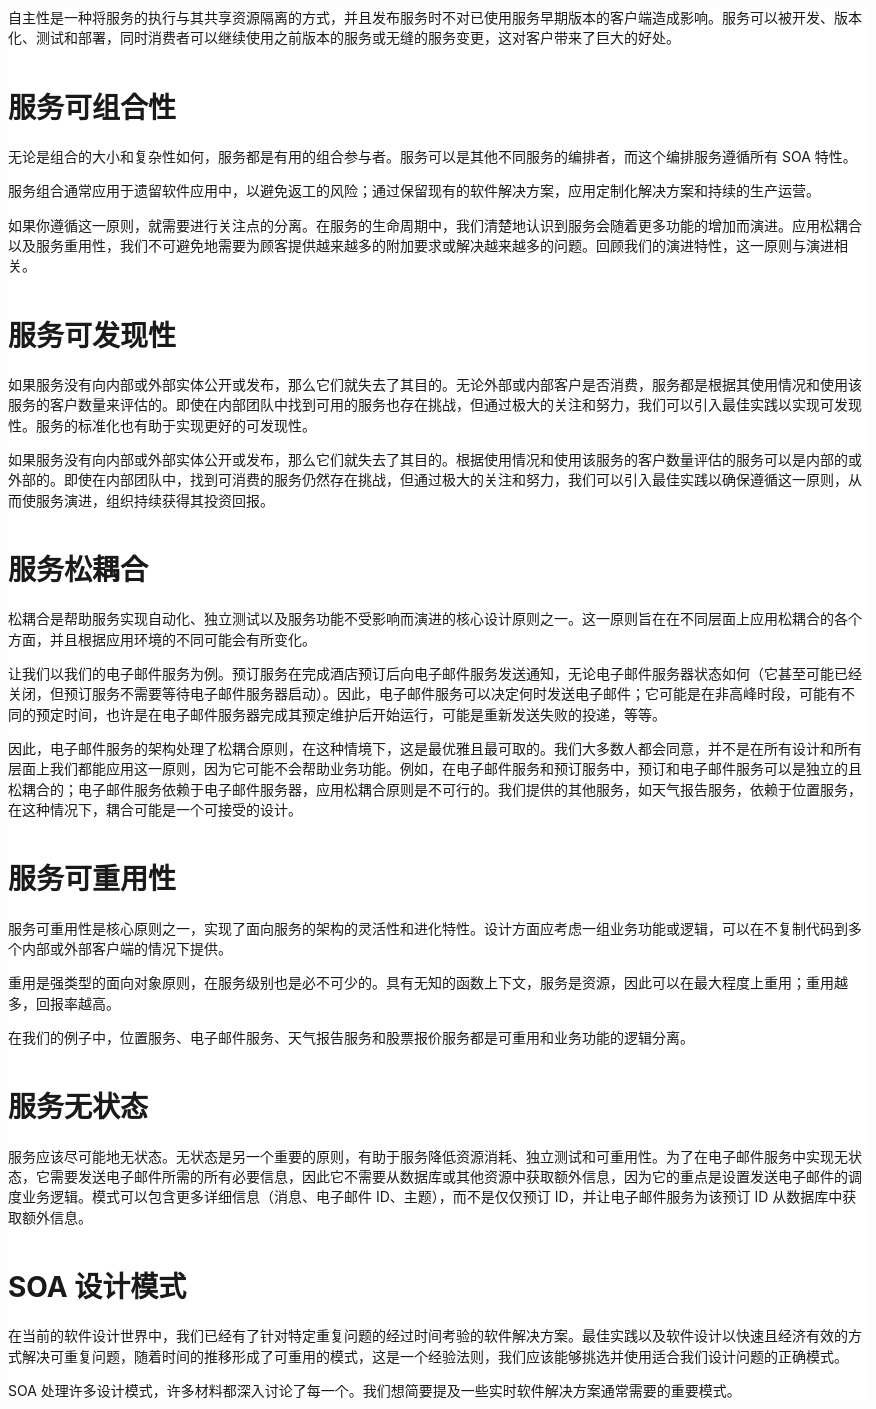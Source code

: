 自主性是一种将服务的执行与其共享资源隔离的方式，并且发布服务时不对已使用服务早期版本的客户端造成影响。服务可以被开发、版本化、测试和部署，同时消费者可以继续使用之前版本的服务或无缝的服务变更，这对客户带来了巨大的好处。

# 服务可组合性

无论是组合的大小和复杂性如何，服务都是有用的组合参与者。服务可以是其他不同服务的编排者，而这个编排服务遵循所有 SOA 特性。

服务组合通常应用于遗留软件应用中，以避免返工的风险；通过保留现有的软件解决方案，应用定制化解决方案和持续的生产运营。

如果你遵循这一原则，就需要进行关注点的分离。在服务的生命周期中，我们清楚地认识到服务会随着更多功能的增加而演进。应用松耦合以及服务重用性，我们不可避免地需要为顾客提供越来越多的附加要求或解决越来越多的问题。回顾我们的演进特性，这一原则与演进相关。

# 服务可发现性

如果服务没有向内部或外部实体公开或发布，那么它们就失去了其目的。无论外部或内部客户是否消费，服务都是根据其使用情况和使用该服务的客户数量来评估的。即使在内部团队中找到可用的服务也存在挑战，但通过极大的关注和努力，我们可以引入最佳实践以实现可发现性。服务的标准化也有助于实现更好的可发现性。

如果服务没有向内部或外部实体公开或发布，那么它们就失去了其目的。根据使用情况和使用该服务的客户数量评估的服务可以是内部的或外部的。即使在内部团队中，找到可消费的服务仍然存在挑战，但通过极大的关注和努力，我们可以引入最佳实践以确保遵循这一原则，从而使服务演进，组织持续获得其投资回报。

# 服务松耦合

松耦合是帮助服务实现自动化、独立测试以及服务功能不受影响而演进的核心设计原则之一。这一原则旨在在不同层面上应用松耦合的各个方面，并且根据应用环境的不同可能会有所变化。

让我们以我们的电子邮件服务为例。预订服务在完成酒店预订后向电子邮件服务发送通知，无论电子邮件服务器状态如何（它甚至可能已经关闭，但预订服务不需要等待电子邮件服务器启动）。因此，电子邮件服务可以决定何时发送电子邮件；它可能是在非高峰时段，可能有不同的预定时间，也许是在电子邮件服务器完成其预定维护后开始运行，可能是重新发送失败的投递，等等。

因此，电子邮件服务的架构处理了松耦合原则，在这种情境下，这是最优雅且最可取的。我们大多数人都会同意，并不是在所有设计和所有层面上我们都能应用这一原则，因为它可能不会帮助业务功能。例如，在电子邮件服务和预订服务中，预订和电子邮件服务可以是独立的且松耦合的；电子邮件服务依赖于电子邮件服务器，应用松耦合原则是不可行的。我们提供的其他服务，如天气报告服务，依赖于位置服务，在这种情况下，耦合可能是一个可接受的设计。

# 服务可重用性

服务可重用性是核心原则之一，实现了面向服务的架构的灵活性和进化特性。设计方面应考虑一组业务功能或逻辑，可以在不复制代码到多个内部或外部客户端的情况下提供。

重用是强类型的面向对象原则，在服务级别也是必不可少的。具有无知的函数上下文，服务是资源，因此可以在最大程度上重用；重用越多，回报率越高。

在我们的例子中，位置服务、电子邮件服务、天气报告服务和股票报价服务都是可重用和业务功能的逻辑分离。

# 服务无状态

服务应该尽可能地无状态。无状态是另一个重要的原则，有助于服务降低资源消耗、独立测试和可重用性。为了在电子邮件服务中实现无状态，它需要发送电子邮件所需的所有必要信息，因此它不需要从数据库或其他资源中获取额外信息，因为它的重点是设置发送电子邮件的调度业务逻辑。模式可以包含更多详细信息（消息、电子邮件 ID、主题），而不是仅仅预订 ID，并让电子邮件服务为该预订 ID 从数据库中获取额外信息。

# SOA 设计模式

在当前的软件设计世界中，我们已经有了针对特定重复问题的经过时间考验的软件解决方案。最佳实践以及软件设计以快速且经济有效的方式解决可重复问题，随着时间的推移形成了可重用的模式，这是一个经验法则，我们应该能够挑选并使用适合我们设计问题的正确模式。

SOA 处理许多设计模式，许多材料都深入讨论了每一个。我们想简要提及一些实时软件解决方案通常需要的重要模式。
